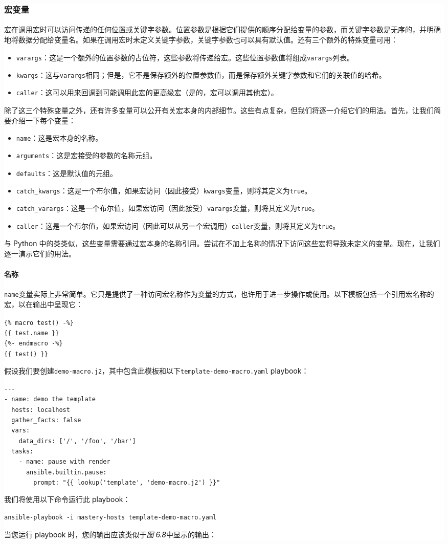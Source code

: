 ### 宏变量

宏在调用宏时可以访问传递的任何位置或关键字参数。位置参数是根据它们提供的顺序分配给变量的参数，而关键字参数是无序的，并明确地将数据分配给变量名。如果在调用宏时未定义关键字参数，关键字参数也可以具有默认值。还有三个额外的特殊变量可用：

+   `varargs`：这是一个额外的位置参数的占位符，这些参数将传递给宏。这些位置参数值将组成`varargs`列表。

+   `kwargs`：这与`varargs`相同；但是，它不是保存额外的位置参数值，而是保存额外关键字参数和它们的关联值的哈希。

+   `caller`：这可以用来回调到可能调用此宏的更高级宏（是的，宏可以调用其他宏）。

除了这三个特殊变量之外，还有许多变量可以公开有关宏本身的内部细节。这些有点复杂，但我们将逐一介绍它们的用法。首先，让我们简要介绍一下每个变量：

+   `name`：这是宏本身的名称。

+   `arguments`：这是宏接受的参数的名称元组。

+   `defaults`：这是默认值的元组。

+   `catch_kwargs`：这是一个布尔值，如果宏访问（因此接受）`kwargs`变量，则将其定义为`true`。

+   `catch_varargs`：这是一个布尔值，如果宏访问（因此接受）`varargs`变量，则将其定义为`true`。

+   `caller`：这是一个布尔值，如果宏访问（因此可以从另一个宏调用）`caller`变量，则将其定义为`true`。

与 Python 中的类类似，这些变量需要通过宏本身的名称引用。尝试在不加上名称的情况下访问这些宏将导致未定义的变量。现在，让我们逐一演示它们的用法。

#### 名称

`name`变量实际上非常简单。它只是提供了一种访问宏名称作为变量的方式，也许用于进一步操作或使用。以下模板包括一个引用宏名称的宏，以在输出中呈现它：

```
{% macro test() -%} 
{{ test.name }} 
{%- endmacro -%} 
{{ test() }} 
```

假设我们要创建`demo-macro.j2`，其中包含此模板和以下`template-demo-macro.yaml` playbook：

```
---
- name: demo the template
  hosts: localhost
  gather_facts: false
  vars:
    data_dirs: ['/', '/foo', '/bar']
  tasks:
    - name: pause with render
      ansible.builtin.pause:
        prompt: "{{ lookup('template', 'demo-macro.j2') }}"
```

我们将使用以下命令运行此 playbook：

```
ansible-playbook -i mastery-hosts template-demo-macro.yaml
```

当您运行 playbook 时，您的输出应该类似于*图 6.8*中显示的输出：
